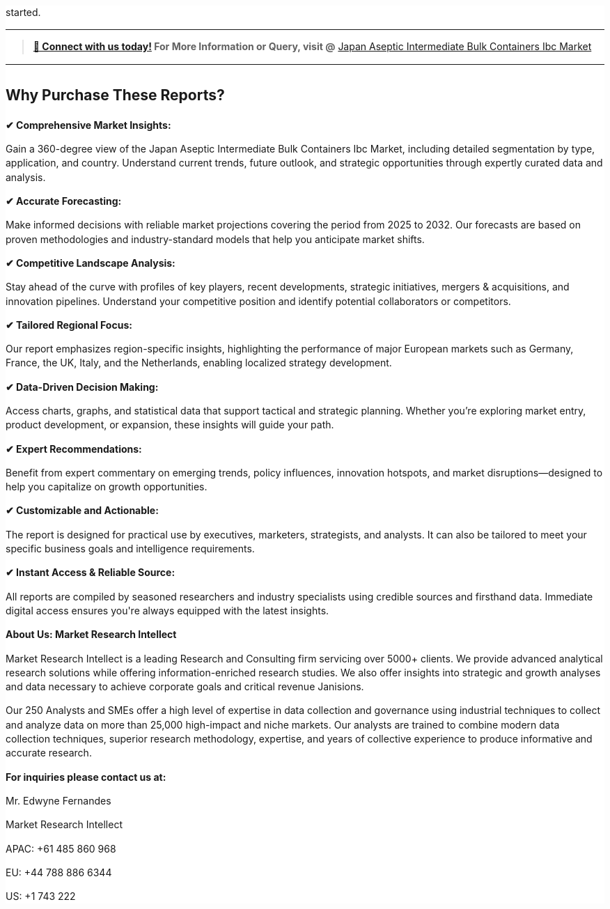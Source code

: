 started.</p><hr /><blockquote><p><span class="font-[700]"><strong><a href="https://www.marketresearchintellect.com/product/global-aseptic-intermediate-bulk-containers-ibc-market-size-and-forecast/?utm_source=Linkedin&utm_medium=801">📩 Connect with us today!</a> For More Information or Query, visit&nbsp;@</strong>&nbsp;</span><span class="font-[700]"><a href="https://www.marketresearchintellect.com/product/global-aseptic-intermediate-bulk-containers-ibc-market-size-and-forecast/?utm_source=Linkedin&utm_medium=801" target="_blank" data-tracking-control-name="article-ssr-frontend-pulse_little-text-block" data-tracking-will-navigate="" data-test-link="">Japan Aseptic Intermediate Bulk Containers Ibc Market</a></span></p></blockquote><hr /><h2>Why Purchase These Reports?</h2><p><strong>✔ Comprehensive Market Insights:</strong></p><p>Gain a 360-degree view of the Japan Aseptic Intermediate Bulk Containers Ibc Market, including detailed segmentation by type, application, and country. Understand current trends, future outlook, and strategic opportunities through expertly curated data and analysis.</p><p><strong>✔ Accurate Forecasting:</strong></p><p>Make informed decisions with reliable market projections covering the period from 2025 to 2032. Our forecasts are based on proven methodologies and industry-standard models that help you anticipate market shifts.</p><p><strong>✔ Competitive Landscape Analysis:</strong></p><p>Stay ahead of the curve with profiles of key players, recent developments, strategic initiatives, mergers &amp; acquisitions, and innovation pipelines. Understand your competitive position and identify potential collaborators or competitors.</p><p><strong>✔ Tailored Regional Focus:</strong></p><p>Our report emphasizes region-specific insights, highlighting the performance of major European markets such as Germany, France, the UK, Italy, and the Netherlands, enabling localized strategy development.</p><p><strong>✔ Data-Driven Decision Making:</strong></p><p>Access charts, graphs, and statistical data that support tactical and strategic planning. Whether you&rsquo;re exploring market entry, product development, or expansion, these insights will guide your path.</p><p><strong>✔ Expert Recommendations:</strong></p><p>Benefit from expert commentary on emerging trends, policy influences, innovation hotspots, and market disruptions&mdash;designed to help you capitalize on growth opportunities.</p><p><strong>✔ Customizable and Actionable:</strong></p><p>The report is designed for practical use by executives, marketers, strategists, and analysts. It can also be tailored to meet your specific business goals and intelligence requirements.</p><p><strong>✔ Instant Access &amp; Reliable Source:</strong></p><p>All reports are compiled by seasoned researchers and industry specialists using credible sources and firsthand data. Immediate digital access ensures you're always equipped with the latest insights.</p><p><strong><span class="font-[700]">About Us: Market Research Intellect</span></strong></p><p><span class="">Market Research Intellect is a leading Research and Consulting firm servicing over 5000+ clients. We provide advanced analytical research solutions while offering information-enriched research studies.&nbsp;</span>We also offer insights into strategic and growth analyses and data necessary to achieve corporate goals and critical revenue Janisions.</p><p><span class="">Our 250 Analysts and SMEs offer a high level of expertise in data collection and governance using industrial techniques to collect and analyze data on more than 25,000 high-impact and niche markets. Our analysts are trained to combine modern data collection techniques, superior research methodology, expertise, and years of collective experience to produce informative and accurate research.</span></p><p><strong>For inquiries please contact us at:</strong></p><p>Mr. Edwyne Fernandes</p><p>Market Research Intellect</p><p>APAC: +61 485 860 968</p><p>EU: +44 788 886 6344</p><p>US: +1 743 222